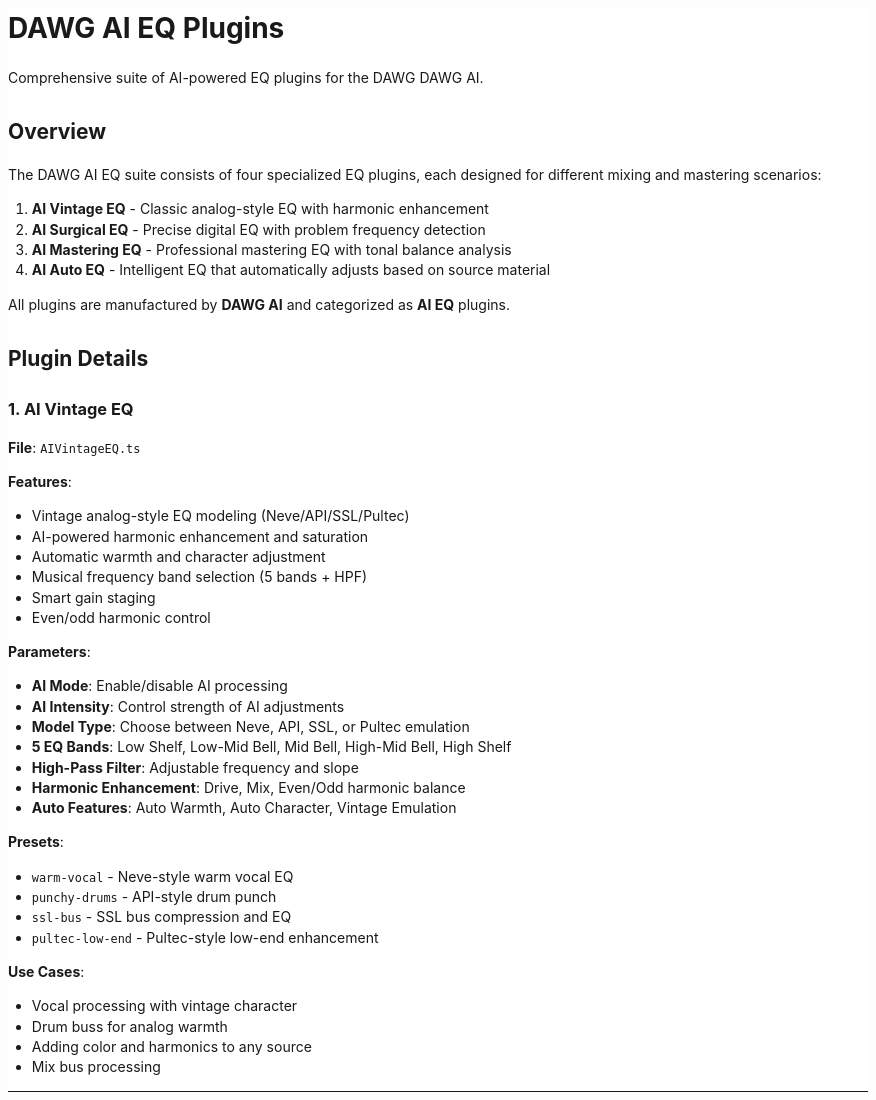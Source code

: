# DAWG AI EQ Plugins

Comprehensive suite of AI-powered EQ plugins for the DAWG DAWG AI.

## Overview

The DAWG AI EQ suite consists of four specialized EQ plugins, each designed for different mixing and mastering scenarios:

1. **AI Vintage EQ** - Classic analog-style EQ with harmonic enhancement
2. **AI Surgical EQ** - Precise digital EQ with problem frequency detection
3. **AI Mastering EQ** - Professional mastering EQ with tonal balance analysis
4. **AI Auto EQ** - Intelligent EQ that automatically adjusts based on source material

All plugins are manufactured by **DAWG AI** and categorized as **AI EQ** plugins.

## Plugin Details

### 1. AI Vintage EQ

**File**: `AIVintageEQ.ts`

**Features**:
- Vintage analog-style EQ modeling (Neve/API/SSL/Pultec)
- AI-powered harmonic enhancement and saturation
- Automatic warmth and character adjustment
- Musical frequency band selection (5 bands + HPF)
- Smart gain staging
- Even/odd harmonic control

**Parameters**:
- **AI Mode**: Enable/disable AI processing
- **AI Intensity**: Control strength of AI adjustments
- **Model Type**: Choose between Neve, API, SSL, or Pultec emulation
- **5 EQ Bands**: Low Shelf, Low-Mid Bell, Mid Bell, High-Mid Bell, High Shelf
- **High-Pass Filter**: Adjustable frequency and slope
- **Harmonic Enhancement**: Drive, Mix, Even/Odd harmonic balance
- **Auto Features**: Auto Warmth, Auto Character, Vintage Emulation

**Presets**:
- `warm-vocal` - Neve-style warm vocal EQ
- `punchy-drums` - API-style drum punch
- `ssl-bus` - SSL bus compression and EQ
- `pultec-low-end` - Pultec-style low-end enhancement

**Use Cases**:
- Vocal processing with vintage character
- Drum buss for analog warmth
- Adding color and harmonics to any source
- Mix bus processing

---
